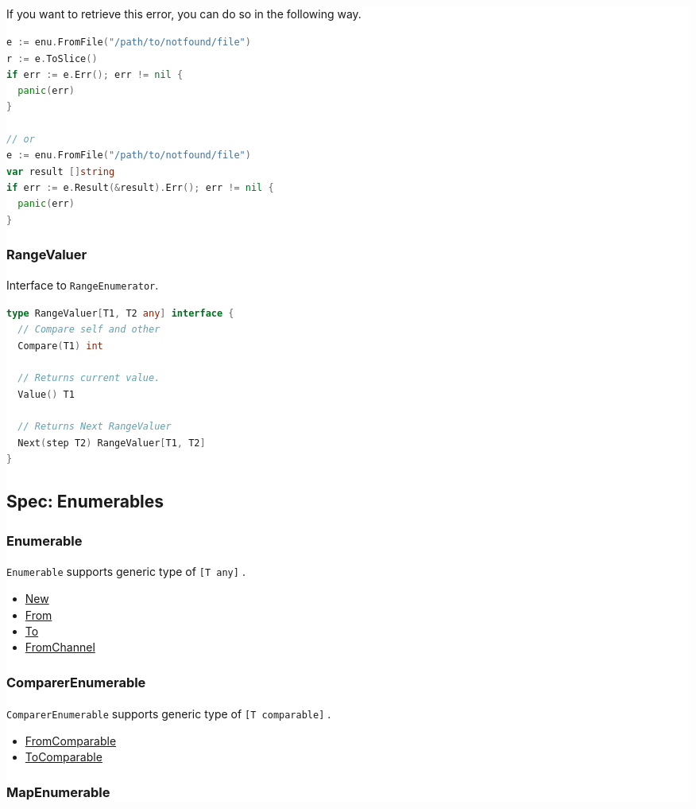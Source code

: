 If you want to retrieve this error, you can do so in the following way.

```go
e := enu.FromFile("/path/to/notfound/file")
r := e.ToSlice()
if err := e.Err(); err != nil {
  panic(err)
}

// or
e := enu.FromFile("/path/to/notfound/file")
var result []string
if err := e.Result(&result).Err(); err != nil {
  panic(err)
}
```

### RangeValuer

Interface to `RangeEnumerator`.

```go
type RangeValuer[T1, T2 any] interface {
  // Compare self and other
  Compare(T1) int

  // Returns current value.
  Value() T1

  // Returns Next RangeValuer
  Next(step T2) RangeValuer[T1, T2]
}
```

## Spec: Enumerables

### Enumerable

`Enumerable` supports generic type of `[T any]` .

- [New](#new)
- [From](#from)
- [To](#to)
- [FromChannel](#fromchannel)

### ComparerEnumerable

`ComparerEnumerable` supports generic type of `[T comparable]` .

- [FromComparable](#fromcomparable)
- [ToComparable](#tocomparable)

### MapEnumerable
